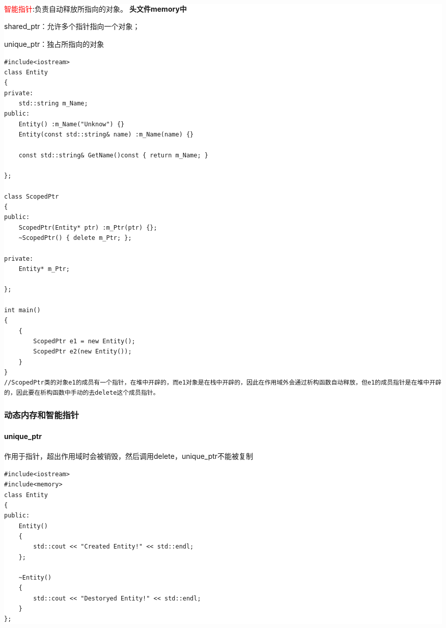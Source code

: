 <font color=red>智能指针</font>:负责自动释放所指向的对象。 **头文件memory中**

shared_ptr：允许多个指针指向一个对象；

unique_ptr：独占所指向的对象

```
#include<iostream>
class Entity
{
private:
	std::string m_Name;
public:
	Entity() :m_Name("Unknow") {}
	Entity(const std::string& name) :m_Name(name) {}

	const std::string& GetName()const { return m_Name; }

};

class ScopedPtr
{
public:
	ScopedPtr(Entity* ptr) :m_Ptr(ptr) {};
	~ScopedPtr() { delete m_Ptr; };

private:
	Entity* m_Ptr;

};

int main()
{
	{
        ScopedPtr e1 = new Entity();
        ScopedPtr e2(new Entity());
	}
}
//ScopedPtr类的对象e1的成员有一个指针，在堆中开辟的，而e1对象是在栈中开辟的，因此在作用域外会通过析构函数自动释放，但e1的成员指针是在堆中开辟的，因此要在析构函数中手动的去delete这个成员指针。
```



### 动态内存和智能指针

#### unique_ptr

作用于指针，超出作用域时会被销毁，然后调用delete，unique_ptr不能被复制

```
#include<iostream>
#include<memory>
class Entity
{
public:
	Entity()
	{
		std::cout << "Created Entity!" << std::endl;
	};

	~Entity()
	{
		std::cout << "Destoryed Entity!" << std::endl;
	}
};

```